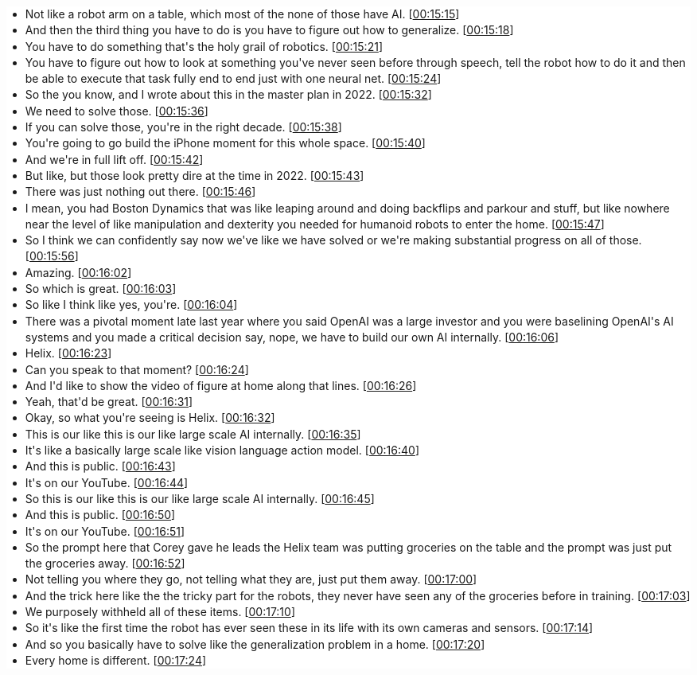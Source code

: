 *  Not like a robot arm on a table, which most of the none of those have AI. [[00:15:15](https://www.youtube.com/watch?v=hHA4-nEBer8&t=915.0s)]
*  And then the third thing you have to do is you have to figure out how to generalize. [[00:15:18](https://www.youtube.com/watch?v=hHA4-nEBer8&t=918.0s)]
*  You have to do something that's the holy grail of robotics. [[00:15:21](https://www.youtube.com/watch?v=hHA4-nEBer8&t=921.0s)]
*  You have to figure out how to look at something you've never seen before through speech, tell the robot how to do it and then be able to execute that task fully end to end just with one neural net. [[00:15:24](https://www.youtube.com/watch?v=hHA4-nEBer8&t=924.0s)]
*  So the you know, and I wrote about this in the master plan in 2022. [[00:15:32](https://www.youtube.com/watch?v=hHA4-nEBer8&t=932.0s)]
*  We need to solve those. [[00:15:36](https://www.youtube.com/watch?v=hHA4-nEBer8&t=936.0s)]
*  If you can solve those, you're in the right decade. [[00:15:38](https://www.youtube.com/watch?v=hHA4-nEBer8&t=938.0s)]
*  You're going to go build the iPhone moment for this whole space. [[00:15:40](https://www.youtube.com/watch?v=hHA4-nEBer8&t=940.0s)]
*  And we're in full lift off. [[00:15:42](https://www.youtube.com/watch?v=hHA4-nEBer8&t=942.0s)]
*  But like, but those look pretty dire at the time in 2022. [[00:15:43](https://www.youtube.com/watch?v=hHA4-nEBer8&t=943.0s)]
*  There was just nothing out there. [[00:15:46](https://www.youtube.com/watch?v=hHA4-nEBer8&t=946.0s)]
*  I mean, you had Boston Dynamics that was like leaping around and doing backflips and parkour and stuff, but like nowhere near the level of like manipulation and dexterity you needed for humanoid robots to enter the home. [[00:15:47](https://www.youtube.com/watch?v=hHA4-nEBer8&t=947.0s)]
*  So I think we can confidently say now we've like we have solved or we're making substantial progress on all of those. [[00:15:56](https://www.youtube.com/watch?v=hHA4-nEBer8&t=956.0s)]
*  Amazing. [[00:16:02](https://www.youtube.com/watch?v=hHA4-nEBer8&t=962.0s)]
*  So which is great. [[00:16:03](https://www.youtube.com/watch?v=hHA4-nEBer8&t=963.0s)]
*  So like I think like yes, you're. [[00:16:04](https://www.youtube.com/watch?v=hHA4-nEBer8&t=964.0s)]
*  There was a pivotal moment late last year where you said OpenAI was a large investor and you were baselining OpenAI's AI systems and you made a critical decision say, nope, we have to build our own AI internally. [[00:16:06](https://www.youtube.com/watch?v=hHA4-nEBer8&t=966.0s)]
*  Helix. [[00:16:23](https://www.youtube.com/watch?v=hHA4-nEBer8&t=983.0s)]
*  Can you speak to that moment? [[00:16:24](https://www.youtube.com/watch?v=hHA4-nEBer8&t=984.0s)]
*  And I'd like to show the video of figure at home along that lines. [[00:16:26](https://www.youtube.com/watch?v=hHA4-nEBer8&t=986.0s)]
*  Yeah, that'd be great. [[00:16:31](https://www.youtube.com/watch?v=hHA4-nEBer8&t=991.0s)]
*  Okay, so what you're seeing is Helix. [[00:16:32](https://www.youtube.com/watch?v=hHA4-nEBer8&t=992.0s)]
*  This is our like this is our like large scale AI internally. [[00:16:35](https://www.youtube.com/watch?v=hHA4-nEBer8&t=995.0s)]
*  It's like a basically large scale like vision language action model. [[00:16:40](https://www.youtube.com/watch?v=hHA4-nEBer8&t=1000.0s)]
*  And this is public. [[00:16:43](https://www.youtube.com/watch?v=hHA4-nEBer8&t=1003.0s)]
*  It's on our YouTube. [[00:16:44](https://www.youtube.com/watch?v=hHA4-nEBer8&t=1004.0s)]
*  So this is our like this is our like large scale AI internally. [[00:16:45](https://www.youtube.com/watch?v=hHA4-nEBer8&t=1005.0s)]
*  And this is public. [[00:16:50](https://www.youtube.com/watch?v=hHA4-nEBer8&t=1010.0s)]
*  It's on our YouTube. [[00:16:51](https://www.youtube.com/watch?v=hHA4-nEBer8&t=1011.0s)]
*  So the prompt here that Corey gave he leads the Helix team was putting groceries on the table and the prompt was just put the groceries away. [[00:16:52](https://www.youtube.com/watch?v=hHA4-nEBer8&t=1012.0s)]
*  Not telling you where they go, not telling what they are, just put them away. [[00:17:00](https://www.youtube.com/watch?v=hHA4-nEBer8&t=1020.0s)]
*  And the trick here like the the tricky part for the robots, they never have seen any of the groceries before in training. [[00:17:03](https://www.youtube.com/watch?v=hHA4-nEBer8&t=1023.0s)]
*  We purposely withheld all of these items. [[00:17:10](https://www.youtube.com/watch?v=hHA4-nEBer8&t=1030.0s)]
*  So it's like the first time the robot has ever seen these in its life with its own cameras and sensors. [[00:17:14](https://www.youtube.com/watch?v=hHA4-nEBer8&t=1034.0s)]
*  And so you basically have to solve like the generalization problem in a home. [[00:17:20](https://www.youtube.com/watch?v=hHA4-nEBer8&t=1040.0s)]
*  Every home is different. [[00:17:24](https://www.youtube.com/watch?v=hHA4-nEBer8&t=1044.0s)]
